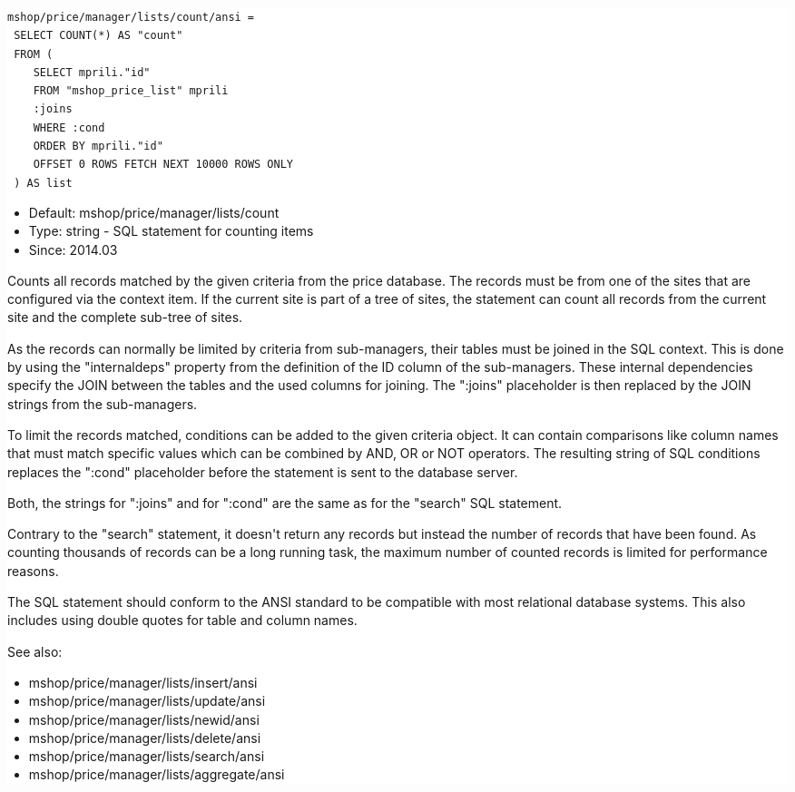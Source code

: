 ```
mshop/price/manager/lists/count/ansi = 
 SELECT COUNT(*) AS "count"
 FROM (
 	SELECT mprili."id"
 	FROM "mshop_price_list" mprili
 	:joins
 	WHERE :cond
 	ORDER BY mprili."id"
 	OFFSET 0 ROWS FETCH NEXT 10000 ROWS ONLY
 ) AS list
```

* Default: mshop/price/manager/lists/count
* Type: string - SQL statement for counting items
* Since: 2014.03

Counts all records matched by the given criteria from the price
database. The records must be from one of the sites that are
configured via the context item. If the current site is part of
a tree of sites, the statement can count all records from the
current site and the complete sub-tree of sites.

As the records can normally be limited by criteria from sub-managers,
their tables must be joined in the SQL context. This is done by
using the "internaldeps" property from the definition of the ID
column of the sub-managers. These internal dependencies specify
the JOIN between the tables and the used columns for joining. The
":joins" placeholder is then replaced by the JOIN strings from
the sub-managers.

To limit the records matched, conditions can be added to the given
criteria object. It can contain comparisons like column names that
must match specific values which can be combined by AND, OR or NOT
operators. The resulting string of SQL conditions replaces the
":cond" placeholder before the statement is sent to the database
server.

Both, the strings for ":joins" and for ":cond" are the same as for
the "search" SQL statement.

Contrary to the "search" statement, it doesn't return any records
but instead the number of records that have been found. As counting
thousands of records can be a long running task, the maximum number
of counted records is limited for performance reasons.

The SQL statement should conform to the ANSI standard to be
compatible with most relational database systems. This also
includes using double quotes for table and column names.

See also:

* mshop/price/manager/lists/insert/ansi
* mshop/price/manager/lists/update/ansi
* mshop/price/manager/lists/newid/ansi
* mshop/price/manager/lists/delete/ansi
* mshop/price/manager/lists/search/ansi
* mshop/price/manager/lists/aggregate/ansi
